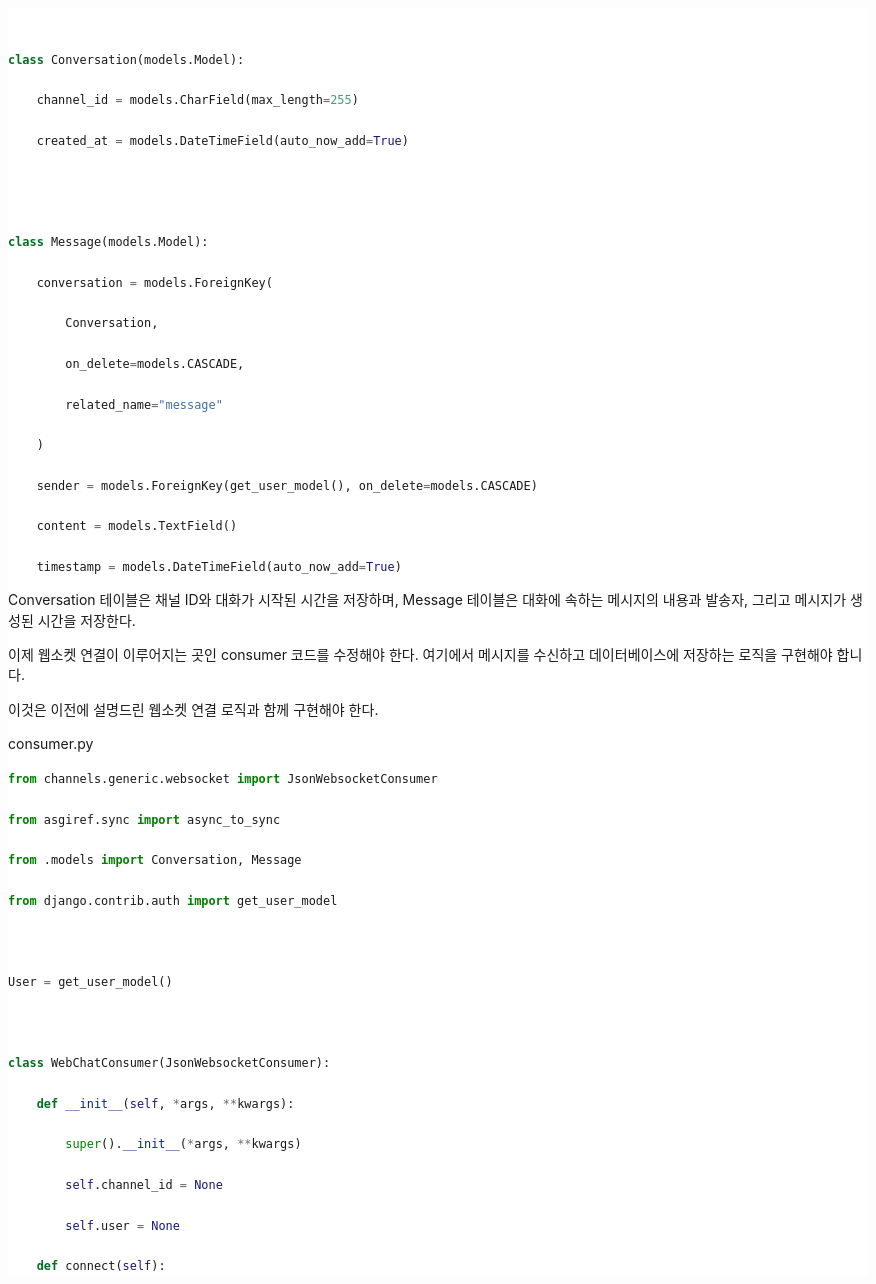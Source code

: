 ```python
  

class Conversation(models.Model):

    channel_id = models.CharField(max_length=255)

    created_at = models.DateTimeField(auto_now_add=True)

  
  

class Message(models.Model):

    conversation = models.ForeignKey(

        Conversation,

        on_delete=models.CASCADE,

        related_name="message"

    )

    sender = models.ForeignKey(get_user_model(), on_delete=models.CASCADE)

    content = models.TextField()

    timestamp = models.DateTimeField(auto_now_add=True)
```

Conversation 테이블은 채널 ID와 대화가 시작된 시간을 저장하며, Message 테이블은 대화에 속하는 메시지의 내용과 발송자, 그리고 메시지가 생성된 시간을 저장한다.      


이제 웹소켓 연결이 이루어지는 곳인 consumer 코드를 수정해야 한다. 여기에서 메시지를 수신하고 데이터베이스에 저장하는 로직을 구현해야 합니다.

이것은 이전에 설명드린 웹소켓 연결 로직과 함께 구현해야 한다. 

consumer.py
```python
from channels.generic.websocket import JsonWebsocketConsumer

from asgiref.sync import async_to_sync

from .models import Conversation, Message

from django.contrib.auth import get_user_model

  

User = get_user_model()

  

class WebChatConsumer(JsonWebsocketConsumer):

    def __init__(self, *args, **kwargs):

        super().__init__(*args, **kwargs)

        self.channel_id = None

        self.user = None

    def connect(self):
```